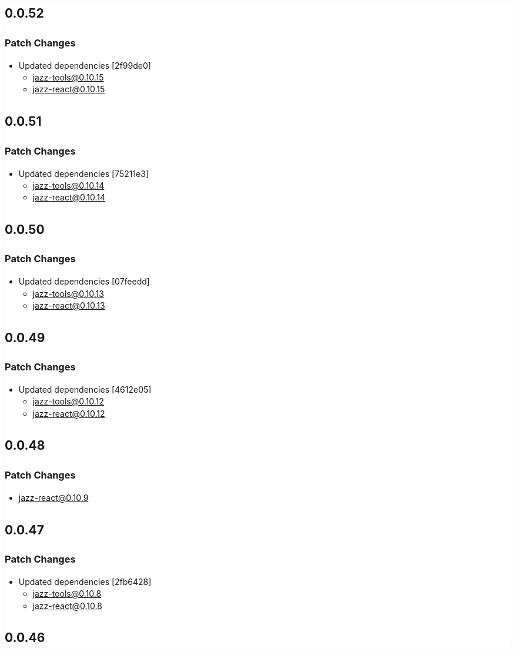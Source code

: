 ## 0.0.52

### Patch Changes

- Updated dependencies [2f99de0]
  - jazz-tools@0.10.15
  - jazz-react@0.10.15

## 0.0.51

### Patch Changes

- Updated dependencies [75211e3]
  - jazz-tools@0.10.14
  - jazz-react@0.10.14

## 0.0.50

### Patch Changes

- Updated dependencies [07feedd]
  - jazz-tools@0.10.13
  - jazz-react@0.10.13

## 0.0.49

### Patch Changes

- Updated dependencies [4612e05]
  - jazz-tools@0.10.12
  - jazz-react@0.10.12

## 0.0.48

### Patch Changes

- jazz-react@0.10.9

## 0.0.47

### Patch Changes

- Updated dependencies [2fb6428]
  - jazz-tools@0.10.8
  - jazz-react@0.10.8

## 0.0.46
